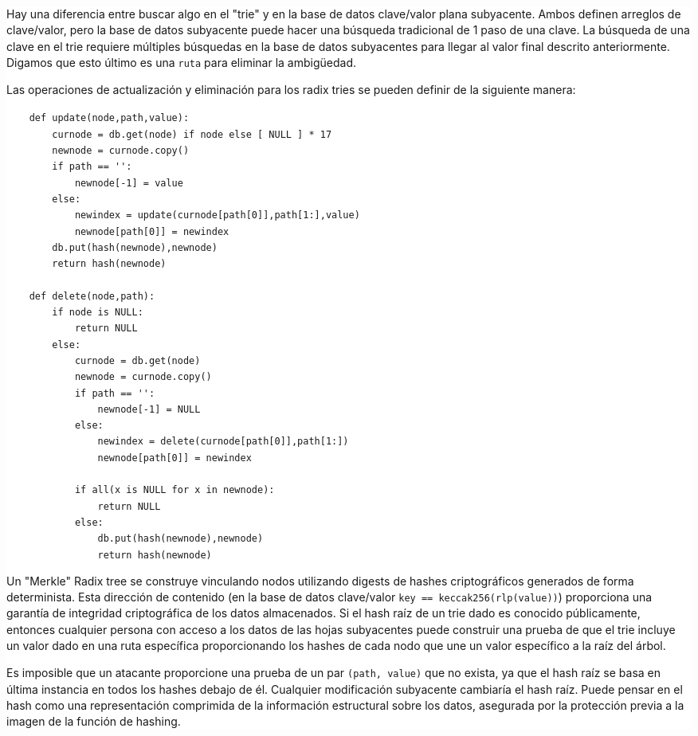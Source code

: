 Hay una diferencia entre buscar algo en el "trie" y en la base de datos clave/valor plana subyacente. Ambos definen arreglos de clave/valor, pero la base de datos subyacente puede hacer una búsqueda tradicional de 1 paso de una clave. La búsqueda de una clave en el trie requiere múltiples búsquedas en la base de datos subyacentes para llegar al valor final descrito anteriormente. Digamos que esto último es una `ruta` para eliminar la ambigüedad.

Las operaciones de actualización y eliminación para los radix tries se pueden definir de la siguiente manera:

```
    def update(node,path,value):
        curnode = db.get(node) if node else [ NULL ] * 17
        newnode = curnode.copy()
        if path == '':
            newnode[-1] = value
        else:
            newindex = update(curnode[path[0]],path[1:],value)
            newnode[path[0]] = newindex
        db.put(hash(newnode),newnode)
        return hash(newnode)

    def delete(node,path):
        if node is NULL:
            return NULL
        else:
            curnode = db.get(node)
            newnode = curnode.copy()
            if path == '':
                newnode[-1] = NULL
            else:
                newindex = delete(curnode[path[0]],path[1:])
                newnode[path[0]] = newindex

            if all(x is NULL for x in newnode):
                return NULL
            else:
                db.put(hash(newnode),newnode)
                return hash(newnode)
```

Un "Merkle" Radix tree se construye vinculando nodos utilizando digests de hashes criptográficos generados de forma determinista. Esta dirección de contenido (en la base de datos clave/valor `key == keccak256(rlp(value))`) proporciona una garantía de integridad criptográfica de los datos almacenados. Si el hash raíz de un trie dado es conocido públicamente, entonces cualquier persona con acceso a los datos de las hojas subyacentes puede construir una prueba de que el trie incluye un valor dado en una ruta específica proporcionando los hashes de cada nodo que une un valor específico a la raíz del árbol.

Es imposible que un atacante proporcione una prueba de un par `(path, value)` que no exista, ya que el hash raíz se basa en última instancia en todos los hashes debajo de él. Cualquier modificación subyacente cambiaría el hash raíz. Puede pensar en el hash como una representación comprimida de la información estructural sobre los datos, asegurada por la protección previa a la imagen de la función de hashing.
